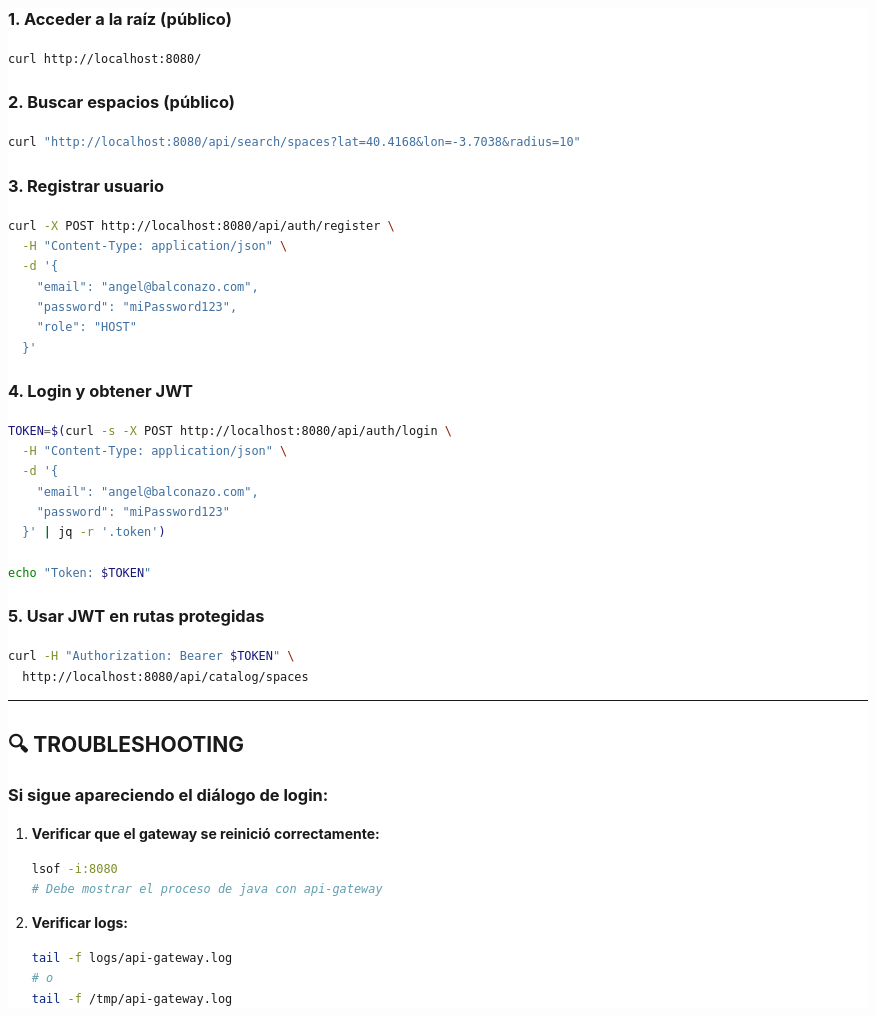 ### 1. Acceder a la raíz (público)
```bash
curl http://localhost:8080/
```

### 2. Buscar espacios (público)
```bash
curl "http://localhost:8080/api/search/spaces?lat=40.4168&lon=-3.7038&radius=10"
```

### 3. Registrar usuario
```bash
curl -X POST http://localhost:8080/api/auth/register \
  -H "Content-Type: application/json" \
  -d '{
    "email": "angel@balconazo.com",
    "password": "miPassword123",
    "role": "HOST"
  }'
```

### 4. Login y obtener JWT
```bash
TOKEN=$(curl -s -X POST http://localhost:8080/api/auth/login \
  -H "Content-Type: application/json" \
  -d '{
    "email": "angel@balconazo.com",
    "password": "miPassword123"
  }' | jq -r '.token')

echo "Token: $TOKEN"
```

### 5. Usar JWT en rutas protegidas
```bash
curl -H "Authorization: Bearer $TOKEN" \
  http://localhost:8080/api/catalog/spaces
```

---

## 🔍 TROUBLESHOOTING

### Si sigue apareciendo el diálogo de login:

1. **Verificar que el gateway se reinició correctamente:**
   ```bash
   lsof -i:8080
   # Debe mostrar el proceso de java con api-gateway
   ```

2. **Verificar logs:**
   ```bash
   tail -f logs/api-gateway.log
   # o
   tail -f /tmp/api-gateway.log
   ```
